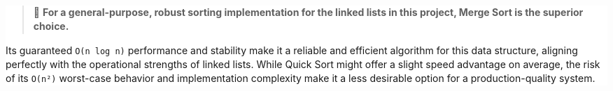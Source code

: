 > 🎯 **For a general-purpose, robust sorting implementation for the linked lists in this project, **Merge Sort** is the superior choice.**

Its guaranteed `O(n log n)` performance and stability make it a reliable and efficient algorithm for this data structure, aligning perfectly with the operational strengths of linked lists. While Quick Sort might offer a slight speed advantage on average, the risk of its `O(n²)` worst-case behavior and implementation complexity make it a less desirable option for a production-quality system.